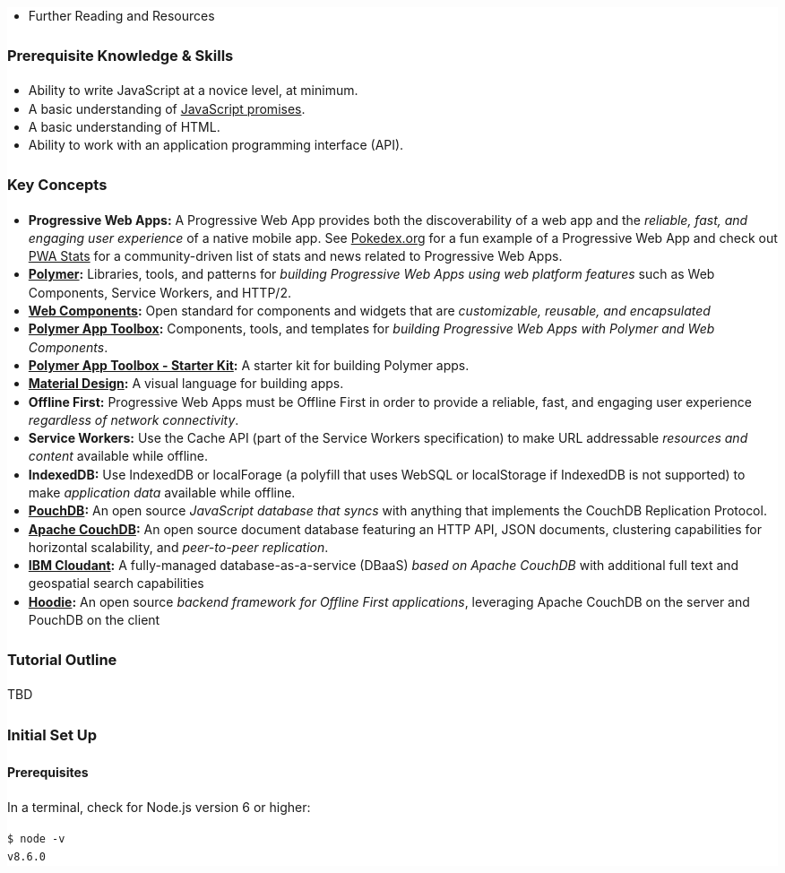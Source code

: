   * Further Reading and Resources

### Prerequisite Knowledge & Skills

* Ability to write JavaScript at a novice level, at minimum.
* A basic understanding of [JavaScript promises](https://pouchdb.com/2015/05/18/we-have-a-problem-with-promises.html).
* A basic understanding of HTML.
* Ability to work with an application programming interface (API).

### Key Concepts

* **Progressive Web Apps:** A Progressive Web App provides both the discoverability of a web app and the *reliable, fast, and engaging user experience* of a native mobile app. See [Pokedex.org](https://www.pokedex.org/) for a fun example of a Progressive Web App and check out [PWA Stats](https://www.pwastats.com/) for a community-driven list of stats and news related to Progressive Web Apps.
* **[Polymer](https://www.polymer-project.org/):** Libraries, tools, and patterns for *building Progressive Web Apps using web platform features* such as Web Components, Service Workers, and HTTP/2.
* **[Web Components](https://www.webcomponents.org/):** Open standard for components and widgets that are *customizable, reusable, and encapsulated*
* **[Polymer App Toolbox](https://www.polymer-project.org/2.0/toolbox/):** Components, tools, and templates for *building Progressive Web Apps with Polymer and Web Components*.
* **[Polymer App Toolbox - Starter Kit](https://github.com/PolymerElements/polymer-starter-kit):** A starter kit for building Polymer apps.
* **[Material Design](https://material.io/guidelines/):** A visual language for building apps.
* **Offline First:** Progressive Web Apps must be Offline First in order to provide a reliable, fast, and engaging user experience *regardless of network connectivity*.
* **Service Workers:** Use the Cache API (part of the Service Workers specification) to make URL addressable *resources and content* available while offline.
* **IndexedDB:** Use IndexedDB or localForage (a polyfill that uses WebSQL or localStorage if IndexedDB is not supported) to make *application data* available while offline.
* **[PouchDB](https://pouchdb.com/):** An open source *JavaScript database that syncs* with anything that implements the CouchDB Replication Protocol.
* **[Apache CouchDB](http://couchdb.apache.org/):** An open source document database featuring an HTTP API, JSON documents, clustering capabilities for horizontal scalability, and *peer-to-peer replication*.
* **[IBM Cloudant](https://cloudant.com/):** A fully-managed database-as-a-service (DBaaS) *based on Apache CouchDB* with additional full text and geospatial search capabilities
* **[Hoodie](http://hood.ie/):** An open source *backend framework for Offline First applications*, leveraging Apache CouchDB on the server and PouchDB on the client

### Tutorial Outline

TBD

### Initial Set Up

#### Prerequisites

In a terminal, check for Node.js version 6 or higher:

```
$ node -v
v8.6.0
```
